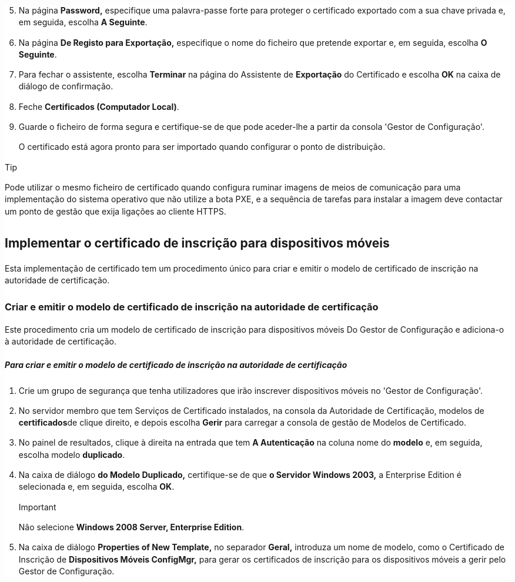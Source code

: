 5. Na página **Password,** especifique uma palavra-passe forte para proteger o certificado exportado com a sua chave privada e, em seguida, escolha **A Seguinte**.  

6. Na página **De Registo para Exportação,** especifique o nome do ficheiro que pretende exportar e, em seguida, escolha **O Seguinte**.  

7. Para fechar o assistente, escolha **Terminar** na página do Assistente de **Exportação** do Certificado e escolha **OK** na caixa de diálogo de confirmação.  

8. Feche **Certificados (Computador Local)**.  

9. Guarde o ficheiro de forma segura e certifique-se de que pode aceder-lhe a partir da consola 'Gestor de Configuração'.  

   O certificado está agora pronto para ser importado quando configurar o ponto de distribuição.  

> [!TIP]  
>  Pode utilizar o mesmo ficheiro de certificado quando configura ruminar imagens de meios de comunicação para uma implementação do sistema operativo que não utilize a bota PXE, e a sequência de tarefas para instalar a imagem deve contactar um ponto de gestão que exija ligações ao cliente HTTPS.  

##  <a name="deploy-the-enrollment-certificate-for-mobile-devices"></a><a name="BKMK_mobiledevices2008_cm2012"></a>Implementar o certificado de inscrição para dispositivos móveis  
 Esta implementação de certificado tem um procedimento único para criar e emitir o modelo de certificado de inscrição na autoridade de certificação.  

### <a name="create-and-issue-the-enrollment-certificate-template-on-the-certification-authority"></a>Criar e emitir o modelo de certificado de inscrição na autoridade de certificação  
 Este procedimento cria um modelo de certificado de inscrição para dispositivos móveis Do Gestor de Configuração e adiciona-o à autoridade de certificação.  

##### <a name="to-create-and-issue-the-enrollment-certificate-template-on-the-certification-authority"></a>Para criar e emitir o modelo de certificado de inscrição na autoridade de certificação  

1. Crie um grupo de segurança que tenha utilizadores que irão inscrever dispositivos móveis no 'Gestor de Configuração'.  

2. No servidor membro que tem Serviços de Certificado instalados, na consola da Autoridade de Certificação, modelos de **certificados**de clique direito, e depois escolha **Gerir** para carregar a consola de gestão de Modelos de Certificado.  

3. No painel de resultados, clique à direita na entrada que tem **A Autenticação** na coluna nome do **modelo** e, em seguida, escolha modelo **duplicado**.  

4. Na caixa de diálogo **do Modelo Duplicado,** certifique-se de que **o Servidor Windows 2003,** a Enterprise Edition é selecionada e, em seguida, escolha **OK**.  

   > [!IMPORTANT]  
   >  Não selecione **Windows 2008 Server, Enterprise Edition**.  

5. Na caixa de diálogo **Properties of New Template,** no separador **Geral,** introduza um nome de modelo, como o Certificado de Inscrição de **Dispositivos Móveis ConfigMgr,** para gerar os certificados de inscrição para os dispositivos móveis a gerir pelo Gestor de Configuração.  
